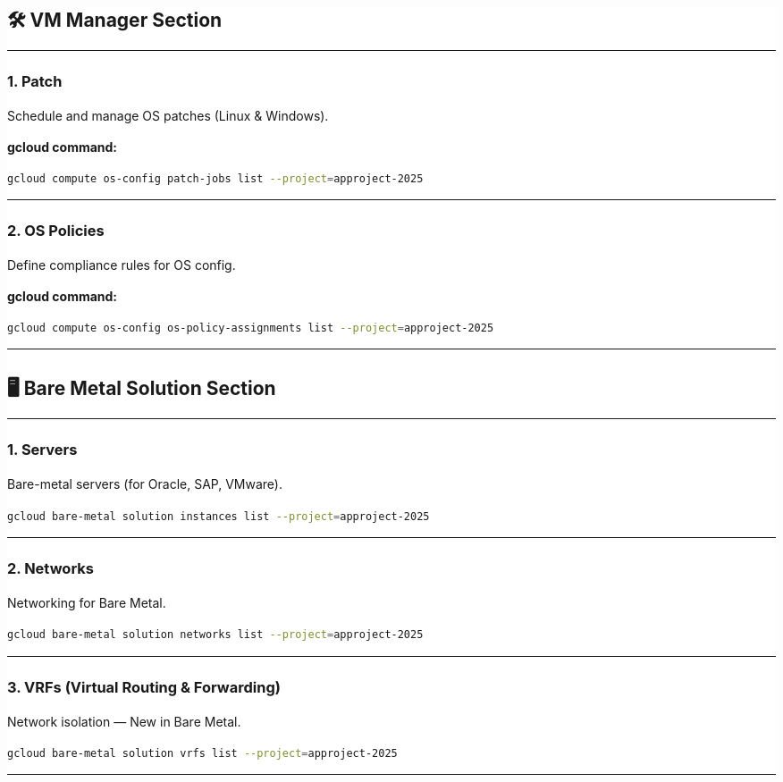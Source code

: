 ## 🛠️ **VM Manager Section**

---

### **1. Patch**

Schedule and manage OS patches (Linux & Windows).

**gcloud command:**

```bash
gcloud compute os-config patch-jobs list --project=approject-2025
```

---

### **2. OS Policies**

Define compliance rules for OS config.

**gcloud command:**

```bash
gcloud compute os-config os-policy-assignments list --project=approject-2025
```

---

## 🖥️ **Bare Metal Solution Section**

---

### **1. Servers**

Bare-metal servers (for Oracle, SAP, VMware).

```bash
gcloud bare-metal solution instances list --project=approject-2025
```

---

### **2. Networks**

Networking for Bare Metal.

```bash
gcloud bare-metal solution networks list --project=approject-2025
```

---

### **3. VRFs (Virtual Routing & Forwarding)**

Network isolation — New in Bare Metal.

```bash
gcloud bare-metal solution vrfs list --project=approject-2025
```

---